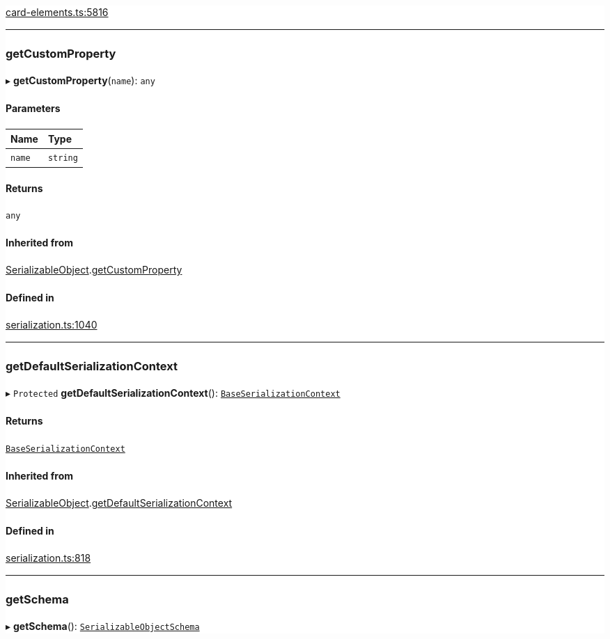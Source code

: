 [card-elements.ts:5816](https://github.com/asseco-see/AdaptiveCards/blob/d5d2c7b75/source/nodejs/adaptivecards/src/card-elements.ts#L5816)

___

### getCustomProperty

▸ **getCustomProperty**(`name`): `any`

#### Parameters

| Name | Type |
| :------ | :------ |
| `name` | `string` |

#### Returns

`any`

#### Inherited from

[SerializableObject](SerializableObject.md).[getCustomProperty](SerializableObject.md#getcustomproperty)

#### Defined in

[serialization.ts:1040](https://github.com/asseco-see/AdaptiveCards/blob/d5d2c7b75/source/nodejs/adaptivecards/src/serialization.ts#L1040)

___

### getDefaultSerializationContext

▸ `Protected` **getDefaultSerializationContext**(): [`BaseSerializationContext`](BaseSerializationContext.md)

#### Returns

[`BaseSerializationContext`](BaseSerializationContext.md)

#### Inherited from

[SerializableObject](SerializableObject.md).[getDefaultSerializationContext](SerializableObject.md#getdefaultserializationcontext)

#### Defined in

[serialization.ts:818](https://github.com/asseco-see/AdaptiveCards/blob/d5d2c7b75/source/nodejs/adaptivecards/src/serialization.ts#L818)

___

### getSchema

▸ **getSchema**(): [`SerializableObjectSchema`](SerializableObjectSchema.md)
